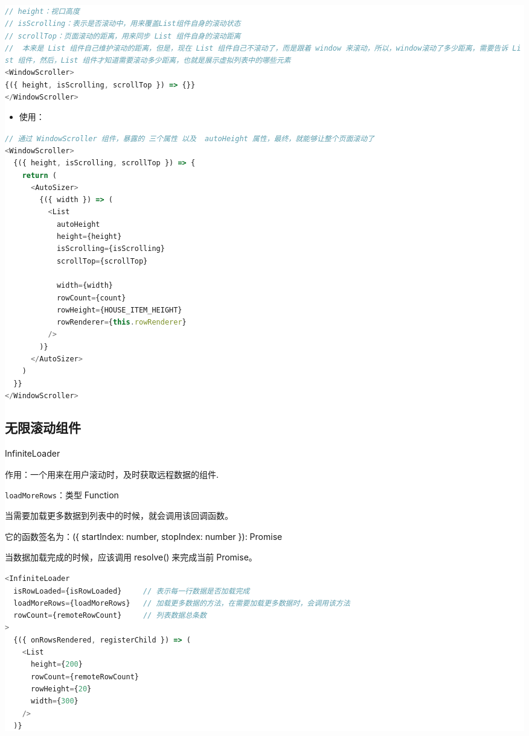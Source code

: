 



```js
// height：视口高度
// isScrolling：表示是否滚动中，用来覆盖List组件自身的滚动状态
// scrollTop：页面滚动的距离，用来同步 List 组件自身的滚动距离
//  本来是 List 组件自己维护滚动的距离，但是，现在 List 组件自己不滚动了，而是跟着 window 来滚动，所以，window滚动了多少距离，需要告诉 List 组件，然后，List 组件才知道需要滚动多少距离，也就是展示虚拟列表中的哪些元素
<WindowScroller>
{({ height, isScrolling, scrollTop }) => {}}
</WindowScroller>
```

- 使用：

```js
// 通过 WindowScroller 组件，暴露的 三个属性 以及  autoHeight 属性，最终，就能够让整个页面滚动了
<WindowScroller>
  {({ height, isScrolling, scrollTop }) => {
    return (
      <AutoSizer>
        {({ width }) => (
          <List
            autoHeight
            height={height}
            isScrolling={isScrolling}
            scrollTop={scrollTop}

            width={width}
            rowCount={count}
            rowHeight={HOUSE_ITEM_HEIGHT}
            rowRenderer={this.rowRenderer}
          />
        )}
      </AutoSizer>
    )
  }}
</WindowScroller>
```

## 无限滚动组件

InfiniteLoader

作用：一个用来在用户滚动时，及时获取远程数据的组件.

`loadMoreRows`：类型 Function

当需要加载更多数据到列表中的时候，就会调用该回调函数。

它的函数签名为：({ startIndex: number, stopIndex: number }): Promise

当数据加载完成的时候，应该调用 resolve() 来完成当前 Promise。

```js
<InfiniteLoader
  isRowLoaded={isRowLoaded}     // 表示每一行数据是否加载完成
  loadMoreRows={loadMoreRows}   // 加载更多数据的方法，在需要加载更多数据时，会调用该方法
  rowCount={remoteRowCount}     // 列表数据总条数
>
  {({ onRowsRendered, registerChild }) => (
    <List
      height={200}
      rowCount={remoteRowCount}
      rowHeight={20}
      width={300}
    />
  )}
```
